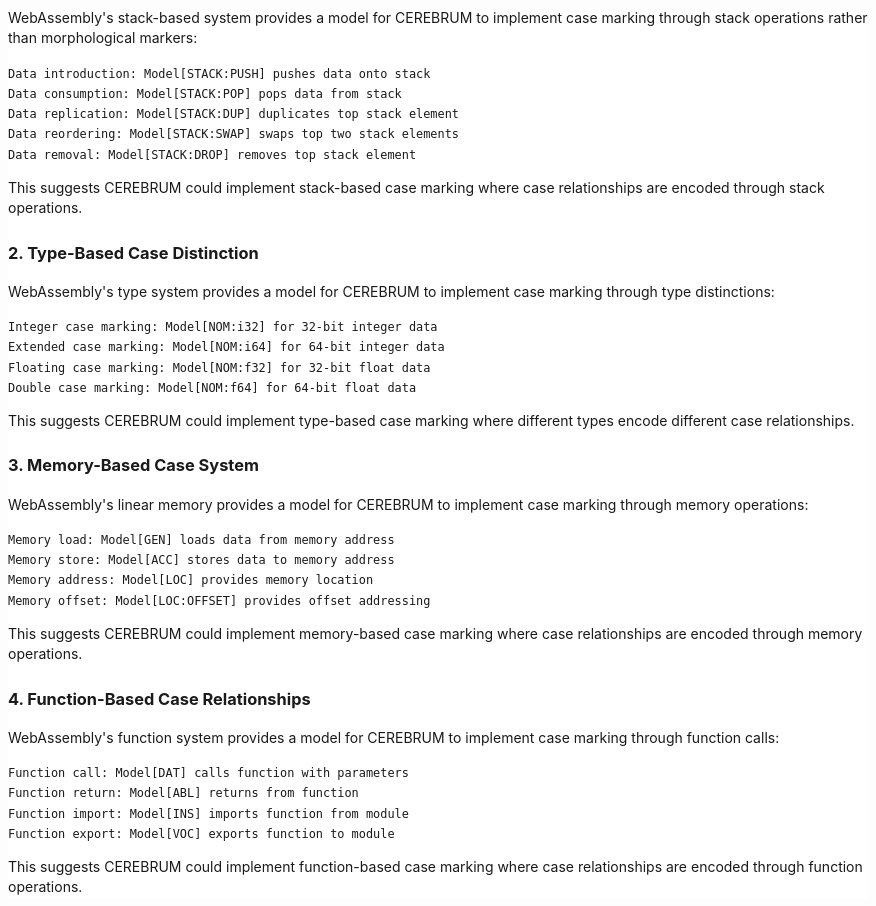 WebAssembly's stack-based system provides a model for CEREBRUM to implement case marking through stack operations rather than morphological markers:

```
Data introduction: Model[STACK:PUSH] pushes data onto stack
Data consumption: Model[STACK:POP] pops data from stack
Data replication: Model[STACK:DUP] duplicates top stack element
Data reordering: Model[STACK:SWAP] swaps top two stack elements
Data removal: Model[STACK:DROP] removes top stack element
```

This suggests CEREBRUM could implement stack-based case marking where case relationships are encoded through stack operations.

### 2. **Type-Based Case Distinction**

WebAssembly's type system provides a model for CEREBRUM to implement case marking through type distinctions:

```
Integer case marking: Model[NOM:i32] for 32-bit integer data
Extended case marking: Model[NOM:i64] for 64-bit integer data
Floating case marking: Model[NOM:f32] for 32-bit float data
Double case marking: Model[NOM:f64] for 64-bit float data
```

This suggests CEREBRUM could implement type-based case marking where different types encode different case relationships.

### 3. **Memory-Based Case System**

WebAssembly's linear memory provides a model for CEREBRUM to implement case marking through memory operations:

```
Memory load: Model[GEN] loads data from memory address
Memory store: Model[ACC] stores data to memory address
Memory address: Model[LOC] provides memory location
Memory offset: Model[LOC:OFFSET] provides offset addressing
```

This suggests CEREBRUM could implement memory-based case marking where case relationships are encoded through memory operations.

### 4. **Function-Based Case Relationships**

WebAssembly's function system provides a model for CEREBRUM to implement case marking through function calls:

```
Function call: Model[DAT] calls function with parameters
Function return: Model[ABL] returns from function
Function import: Model[INS] imports function from module
Function export: Model[VOC] exports function to module
```

This suggests CEREBRUM could implement function-based case marking where case relationships are encoded through function operations.
